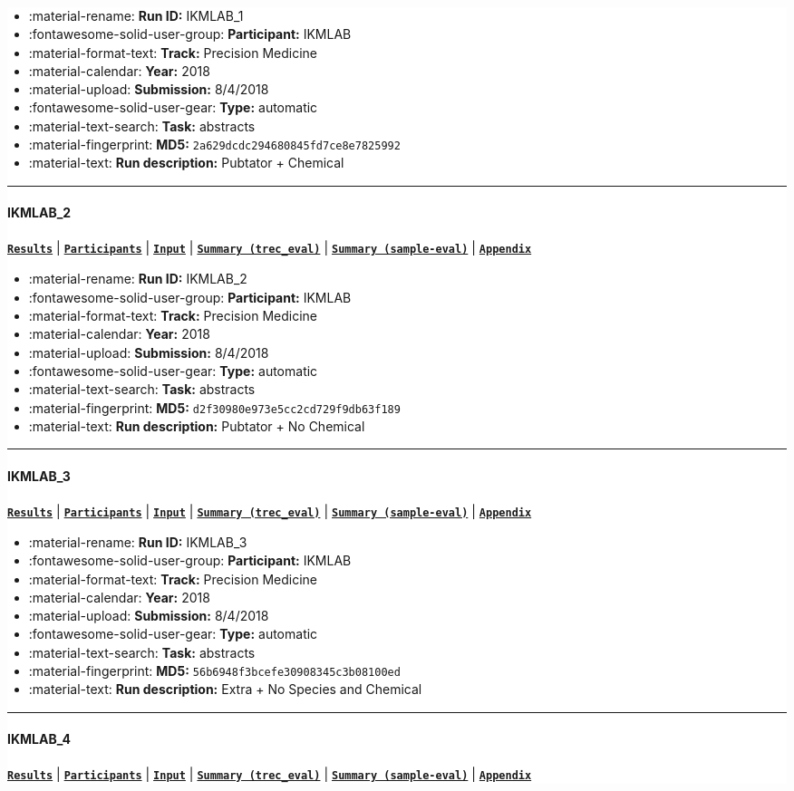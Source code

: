 - :material-rename: **Run ID:** IKMLAB_1 
- :fontawesome-solid-user-group: **Participant:** IKMLAB 
- :material-format-text: **Track:** Precision Medicine 
- :material-calendar: **Year:** 2018 
- :material-upload: **Submission:** 8/4/2018 
- :fontawesome-solid-user-gear: **Type:** automatic 
- :material-text-search: **Task:** abstracts 
- :material-fingerprint: **MD5:** `2a629dcdc294680845fd7ce8e7825992` 
- :material-text: **Run description:** Pubtator + Chemical 

---
#### IKMLAB_2 
[**`Results`**](./results.md#ikmlab_2) | [**`Participants`**](./participants.md#ikmlab) | [**`Input`**](https://trec.nist.gov/results/trec27/pm/input.IKMLAB_2.gz) | [**`Summary (trec_eval)`**](https://trec.nist.gov/results/trec27/pm/summary.treceval.IKMLAB_2) | [**`Summary (sample-eval)`**](https://trec.nist.gov/results/trec27/pm/summary.sample-eval.IKMLAB_2) | [**`Appendix`**](https://trec.nist.gov/pubs/trec27/appendices/pm/IKMLAB_2.pdf) 

- :material-rename: **Run ID:** IKMLAB_2 
- :fontawesome-solid-user-group: **Participant:** IKMLAB 
- :material-format-text: **Track:** Precision Medicine 
- :material-calendar: **Year:** 2018 
- :material-upload: **Submission:** 8/4/2018 
- :fontawesome-solid-user-gear: **Type:** automatic 
- :material-text-search: **Task:** abstracts 
- :material-fingerprint: **MD5:** `d2f30980e973e5cc2cd729f9db63f189` 
- :material-text: **Run description:** Pubtator + No Chemical 

---
#### IKMLAB_3 
[**`Results`**](./results.md#ikmlab_3) | [**`Participants`**](./participants.md#ikmlab) | [**`Input`**](https://trec.nist.gov/results/trec27/pm/input.IKMLAB_3.gz) | [**`Summary (trec_eval)`**](https://trec.nist.gov/results/trec27/pm/summary.treceval.IKMLAB_3) | [**`Summary (sample-eval)`**](https://trec.nist.gov/results/trec27/pm/summary.sample-eval.IKMLAB_3) | [**`Appendix`**](https://trec.nist.gov/pubs/trec27/appendices/pm/IKMLAB_3.pdf) 

- :material-rename: **Run ID:** IKMLAB_3 
- :fontawesome-solid-user-group: **Participant:** IKMLAB 
- :material-format-text: **Track:** Precision Medicine 
- :material-calendar: **Year:** 2018 
- :material-upload: **Submission:** 8/4/2018 
- :fontawesome-solid-user-gear: **Type:** automatic 
- :material-text-search: **Task:** abstracts 
- :material-fingerprint: **MD5:** `56b6948f3bcefe30908345c3b08100ed` 
- :material-text: **Run description:** Extra + No Species and Chemical 

---
#### IKMLAB_4 
[**`Results`**](./results.md#ikmlab_4) | [**`Participants`**](./participants.md#ikmlab) | [**`Input`**](https://trec.nist.gov/results/trec27/pm/input.IKMLAB_4.gz) | [**`Summary (trec_eval)`**](https://trec.nist.gov/results/trec27/pm/summary.treceval.IKMLAB_4) | [**`Summary (sample-eval)`**](https://trec.nist.gov/results/trec27/pm/summary.sample-eval.IKMLAB_4) | [**`Appendix`**](https://trec.nist.gov/pubs/trec27/appendices/pm/IKMLAB_4.pdf) 
